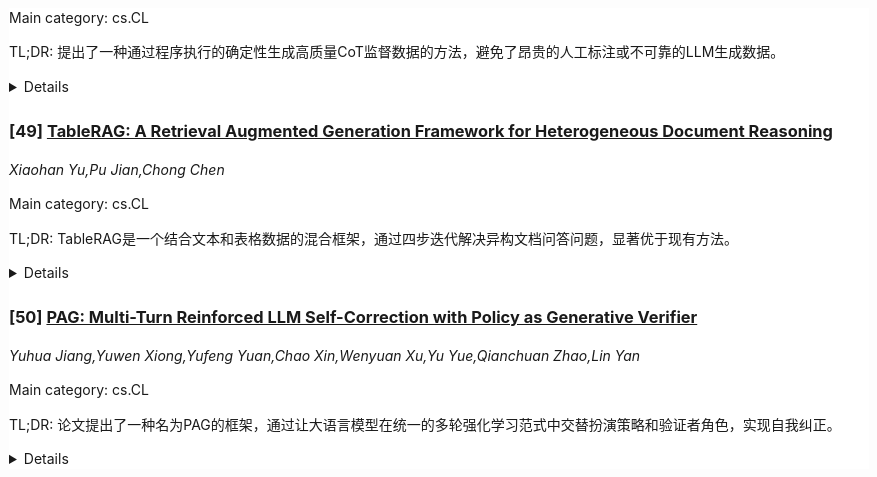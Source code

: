 Main category: cs.CL

TL;DR: 提出了一种通过程序执行的确定性生成高质量CoT监督数据的方法，避免了昂贵的人工标注或不可靠的LLM生成数据。


<details><summary>Details</summary></details>


### [49] [TableRAG: A Retrieval Augmented Generation Framework for Heterogeneous Document Reasoning](https://arxiv.org/abs/2506.10380)
*Xiaohan Yu,Pu Jian,Chong Chen*

Main category: cs.CL

TL;DR: TableRAG是一个结合文本和表格数据的混合框架，通过四步迭代解决异构文档问答问题，显著优于现有方法。


<details><summary>Details</summary></details>


### [50] [PAG: Multi-Turn Reinforced LLM Self-Correction with Policy as Generative Verifier](https://arxiv.org/abs/2506.10406)
*Yuhua Jiang,Yuwen Xiong,Yufeng Yuan,Chao Xin,Wenyuan Xu,Yu Yue,Qianchuan Zhao,Lin Yan*

Main category: cs.CL

TL;DR: 论文提出了一种名为PAG的框架，通过让大语言模型在统一的多轮强化学习范式中交替扮演策略和验证者角色，实现自我纠正。


<details>
  <summary>Details</summary>
Motivation: 大语言模型在复杂推理任务中表现出色，但难以可靠验证自身输出的正确性。现有方法依赖独立验证模型或多阶段训练，限制了可扩展性。

